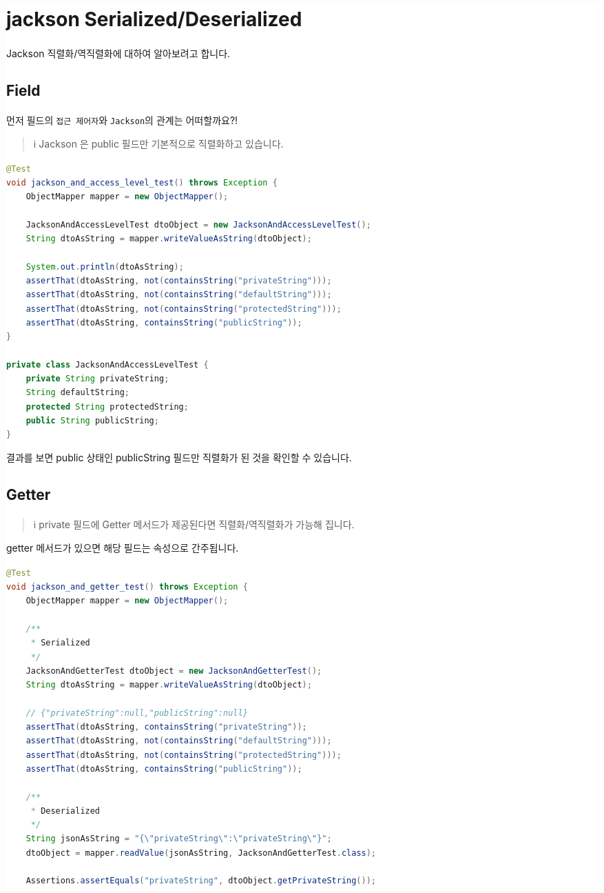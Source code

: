 # jackson Serialized/Deserialized

Jackson 직렬화/역직렬화에 대하여 알아보려고 합니다.

## Field

먼저 필드의 `접근 제어자`와 `Jackson`의 관계는 어떠할까요?!

> ℹ️ Jackson 은 public 필드만 기본적으로 직렬화하고 있습니다.

```java
@Test
void jackson_and_access_level_test() throws Exception {
    ObjectMapper mapper = new ObjectMapper();

    JacksonAndAccessLevelTest dtoObject = new JacksonAndAccessLevelTest();
    String dtoAsString = mapper.writeValueAsString(dtoObject);

    System.out.println(dtoAsString);
    assertThat(dtoAsString, not(containsString("privateString")));
    assertThat(dtoAsString, not(containsString("defaultString")));
    assertThat(dtoAsString, not(containsString("protectedString")));
    assertThat(dtoAsString, containsString("publicString"));
}

private class JacksonAndAccessLevelTest {
    private String privateString;
    String defaultString;
    protected String protectedString;
    public String publicString;
}
```

결과를 보면 public 상태인 publicString 필드만 직렬화가 된 것을 확인할 수 있습니다.

## Getter

> ℹ️ private 필드에 Getter 메서드가 제공된다면 직렬화/역직렬화가 가능해 집니다.

getter 메서드가 있으면 해당 필드는 속성으로 간주됩니다.

```java
@Test
void jackson_and_getter_test() throws Exception {
    ObjectMapper mapper = new ObjectMapper();

    /**
     * Serialized
     */
    JacksonAndGetterTest dtoObject = new JacksonAndGetterTest();
    String dtoAsString = mapper.writeValueAsString(dtoObject);

    // {"privateString":null,"publicString":null}
    assertThat(dtoAsString, containsString("privateString"));
    assertThat(dtoAsString, not(containsString("defaultString")));
    assertThat(dtoAsString, not(containsString("protectedString")));
    assertThat(dtoAsString, containsString("publicString"));

    /**
     * Deserialized
     */
    String jsonAsString = "{\"privateString\":\"privateString\"}";
    dtoObject = mapper.readValue(jsonAsString, JacksonAndGetterTest.class);

    Assertions.assertEquals("privateString", dtoObject.getPrivateString());
```